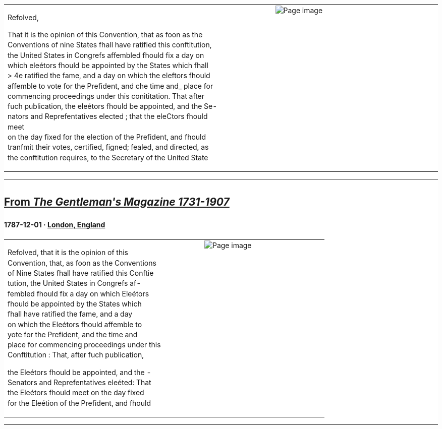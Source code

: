 <table style="width: 100%;"><tr><td style="width: 50%">

  
  
Refolved,  
  
That it is the opinion of this Convention, that as foon as the  
Conventions of nine States fhall have ratified this conftitution,  
the United States in Congrefs affembled fhould fix a day on  
which eleétors fhould be appointed by the States which fhall  
&gt; 4e ratified the fame, and a day on which the eleftors fhould  
affemble to vote for the Prefident, and che time and_ place for  
commencing proceedings under this conititation. That after  
fuch publication, the eleétors fhould be appointed, and the Se-  
nators and Reprefentatives elected ; that the eleCtors fhould meet  
on the day fixed for the election of the Prefident, and fhould  
tranfmit their votes, certified, figned; fealed, and directed, as  
the conftitution requires, to the Secretary of the United State
</td><td style="width: 50%; max-height: 75%; margin: auto; display: block;">
<img alt="Page image" src="https://iiif.archive.org/image/iiif/2/sim_weekly-entertainer-and-west-of-england-miscellany_1787-11-19_10_255%2Fsim_weekly-entertainer-and-west-of-england-miscellany_1787-11-19_10_255_jp2.zip%2Fsim_weekly-entertainer-and-west-of-england-miscellany_1787-11-19_10_255_jp2%2Fsim_weekly-entertainer-and-west-of-england-miscellany_1787-11-19_10_255_0007.jp2/pct:25.10593220338983,43.40878828229028,62.235169491525426,20.206391478029293/600,/0/default.jpg"/>
</td>
</tr></table>

---

## [From _The Gentleman's Magazine 1731-1907_](https://archive.org/details/sim_gentlemans-magazine_1787-12_57_12/page/n77/mode/1up?view=theater)

#### 1787-12-01 &middot; [London, England](http://dbpedia.org/resource/London)

<table style="width: 100%;"><tr><td style="width: 50%">

  
  
Refolved, that it is the opinion of this  
Convention, that, as foon as the Conventions  
of Nine States fhall have ratified this Conftie  
tution, the United States in Congrefs af-  
fembled fhould fix a day on which Eleétors  
fhould be appointed by the States which  
fhall have ratified the fame, and a day  
on which the Eleétors fhould affemble to  
yote for the Prefident, and the time and  
place for commencing proceedings under this  
Conftitution : That, after fuch publication,  
  
the Eleétors fhould be appointed, and the -  
Senators and Reprefentatives eleéted: That  
the Eleétors fhould meet on the day fixed  
for the Eleétion of the Prefident, and fhould 
</td><td style="width: 50%; max-height: 75%; margin: auto; display: block;">
<img alt="Page image" src="https://iiif.archive.org/image/iiif/2/sim_gentlemans-magazine_1787-12_57_12%2Fsim_gentlemans-magazine_1787-12_57_12_jp2.zip%2Fsim_gentlemans-magazine_1787-12_57_12_jp2%2Fsim_gentlemans-magazine_1787-12_57_12_0077.jp2/pct:58.627648839556,53.42839805825243,36.93239152371342,18.658980582524272/600,/0/default.jpg"/>
</td>
</tr></table>

---